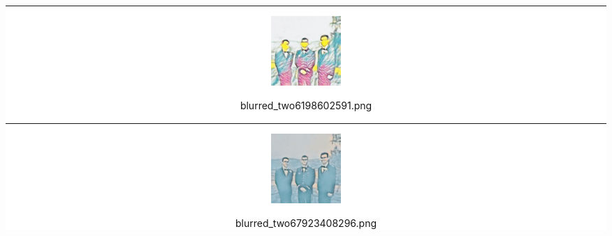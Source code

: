 ***

<p align="center">  <img width="100" height="100" src="blurred_two6198602591.png?"> </p><p align="center">blurred_two6198602591.png</p>

***

<p align="center">  <img width="100" height="100" src="blurred_two67923408296.png?"> </p><p align="center">blurred_two67923408296.png</p>
